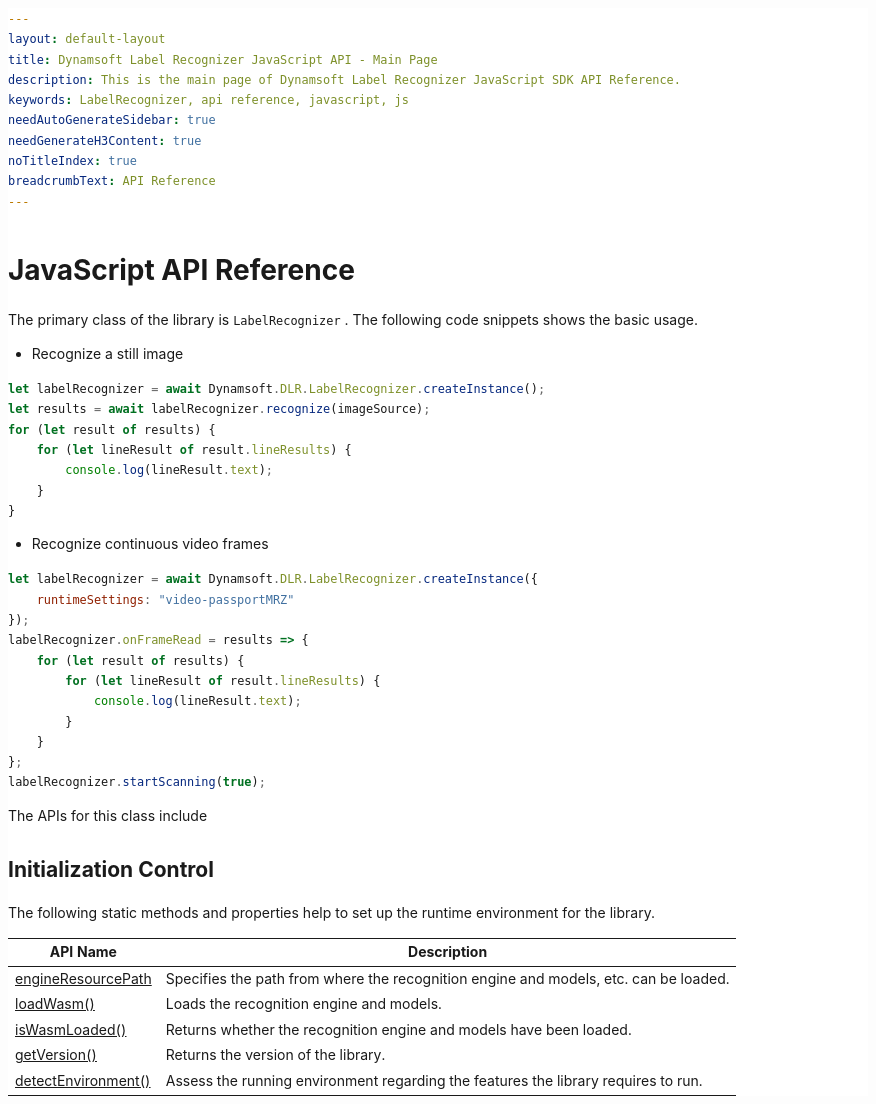 ```yaml
---
layout: default-layout
title: Dynamsoft Label Recognizer JavaScript API - Main Page
description: This is the main page of Dynamsoft Label Recognizer JavaScript SDK API Reference.
keywords: LabelRecognizer, api reference, javascript, js
needAutoGenerateSidebar: true
needGenerateH3Content: true
noTitleIndex: true
breadcrumbText: API Reference
---
```


# JavaScript API Reference

The primary class of the library is `LabelRecognizer` . The following code snippets shows the basic usage.

* Recognize a still image

```js
let labelRecognizer = await Dynamsoft.DLR.LabelRecognizer.createInstance();
let results = await labelRecognizer.recognize(imageSource);
for (let result of results) {
    for (let lineResult of result.lineResults) {
        console.log(lineResult.text);
    }
}
```

* Recognize continuous video frames

```js
let labelRecognizer = await Dynamsoft.DLR.LabelRecognizer.createInstance({
    runtimeSettings: "video-passportMRZ"
});
labelRecognizer.onFrameRead = results => {
    for (let result of results) {
        for (let lineResult of result.lineResults) {
            console.log(lineResult.text);
        }
    }
};
labelRecognizer.startScanning(true);
```

The APIs for this class include

## Initialization Control

The following static methods and properties help to set up the runtime environment for the library.

| API Name | Description |
|---|---|
| [engineResourcePath](initialize.md#engineresourcepath) | Specifies the path from where the recognition engine and models, etc. can be loaded. |
| [loadWasm()](initialize.md#loadwasm) | Loads the recognition engine and models. |
| [isWasmLoaded()](initialize.md#iswasmloaded) | Returns whether the recognition engine and models have been loaded. |
| [getVersion()](initialize.md#getversion) | Returns the version of the library. |
| [detectEnvironment()](initialize.md#detectenvironment) | Assess the running environment regarding the features the library requires to run. |
